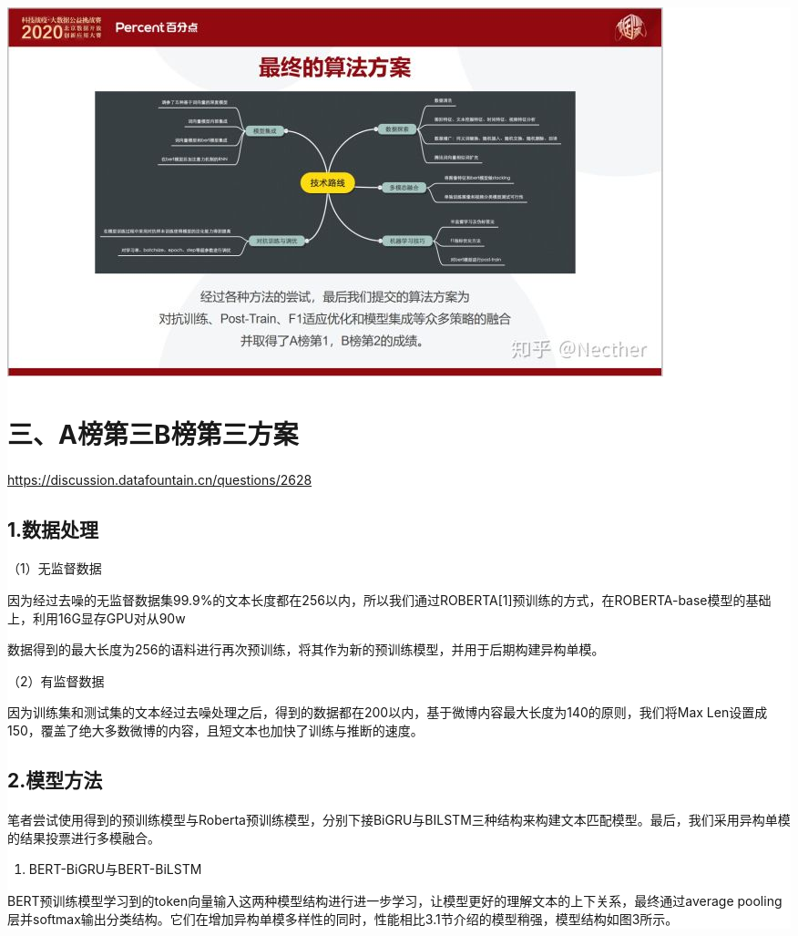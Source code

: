 ![img](readme.assets/clip_image012.jpg)

 

# 三、A榜第三B榜第三方案

https://discussion.datafountain.cn/questions/2628

## 1.数据处理

（1）无监督数据

因为经过去噪的无监督数据集99.9%的文本长度都在256以内，所以我们通过ROBERTA[1]预训练的方式，在ROBERTA-base模型的基础上，利用16G显存GPU对从90w

数据得到的最大长度为256的语料进行再次预训练，将其作为新的预训练模型，并用于后期构建异构单模。

（2）有监督数据

因为训练集和测试集的文本经过去噪处理之后，得到的数据都在200以内，基于微博内容最大长度为140的原则，我们将Max Len设置成150，覆盖了绝大多数微博的内容，且短文本也加快了训练与推断的速度。

## 2.模型方法

笔者尝试使用得到的预训练模型与Roberta预训练模型，分别下接BiGRU与BILSTM三种结构来构建文本匹配模型。最后，我们采用异构单模的结果投票进行多模融合。

1. BERT-BiGRU与BERT-BiLSTM

BERT预训练模型学习到的token向量输入这两种模型结构进行进一步学习，让模型更好的理解文本的上下关系，最终通过average pooling层并softmax输出分类结构。它们在增加异构单模多样性的同时，性能相比3.1节介绍的模型稍强，模型结构如图3所示。
